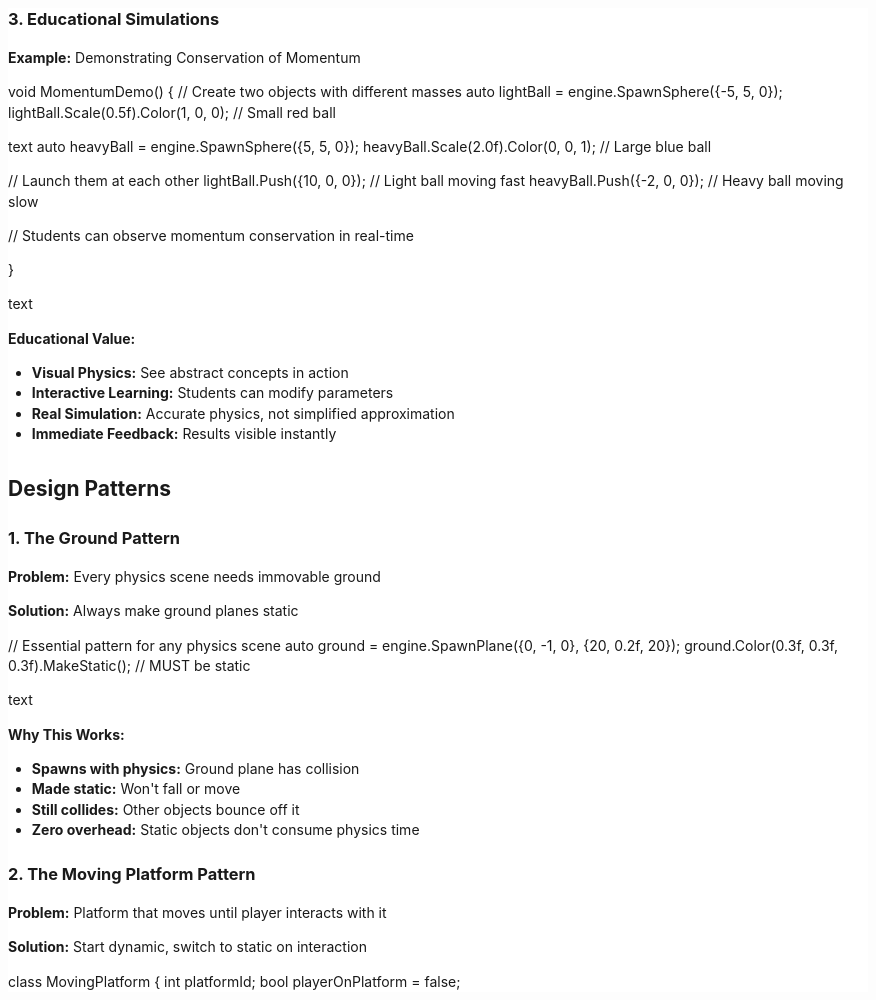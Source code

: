 ### 3. Educational Simulations

**Example:** Demonstrating Conservation of Momentum

void MomentumDemo() {
// Create two objects with different masses
auto lightBall = engine.SpawnSphere({-5, 5, 0});
lightBall.Scale(0.5f).Color(1, 0, 0); // Small red ball

text
auto heavyBall = engine.SpawnSphere({5, 5, 0});
heavyBall.Scale(2.0f).Color(0, 0, 1);  // Large blue ball

// Launch them at each other
lightBall.Push({10, 0, 0});   // Light ball moving fast
heavyBall.Push({-2, 0, 0});   // Heavy ball moving slow

// Students can observe momentum conservation in real-time

}

text

**Educational Value:**
- **Visual Physics:** See abstract concepts in action
- **Interactive Learning:** Students can modify parameters
- **Real Simulation:** Accurate physics, not simplified approximation
- **Immediate Feedback:** Results visible instantly

## Design Patterns

### 1. The Ground Pattern

**Problem:** Every physics scene needs immovable ground

**Solution:** Always make ground planes static

// Essential pattern for any physics scene
auto ground = engine.SpawnPlane({0, -1, 0}, {20, 0.2f, 20});
ground.Color(0.3f, 0.3f, 0.3f).MakeStatic(); // MUST be static

text

**Why This Works:**
- **Spawns with physics:** Ground plane has collision
- **Made static:** Won't fall or move
- **Still collides:** Other objects bounce off it
- **Zero overhead:** Static objects don't consume physics time

### 2. The Moving Platform Pattern

**Problem:** Platform that moves until player interacts with it

**Solution:** Start dynamic, switch to static on interaction

class MovingPlatform {
int platformId;
bool playerOnPlatform = false;
